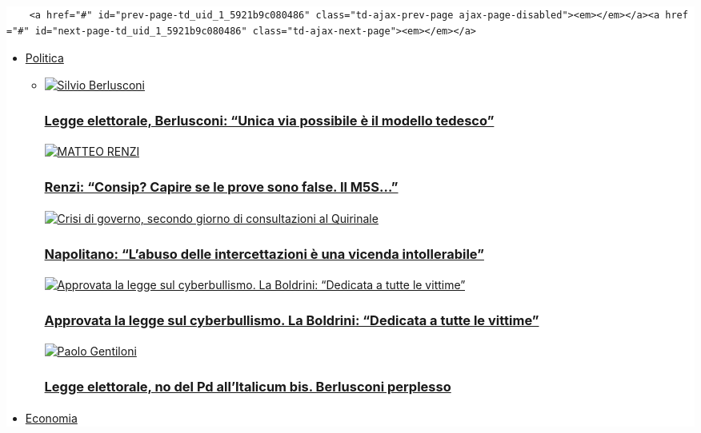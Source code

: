         <a href="#" id="prev-page-td_uid_1_5921b9c080486" class="td-ajax-prev-page ajax-page-disabled"><em></em></a><a href="#" id="next-page-td_uid_1_5921b9c080486" class="td-ajax-next-page"><em></em></a>

-   [Politica](https://newsmondo.it/category/politica/)
    -   [<img src="https://newsmondo.it/wp-content/uploads/2017/04/FB_Silvio_Berlusconi-180x135.jpg" title="Legge elettorale, Berlusconi: “Unica via possibile è il modello tedesco”" alt="Silvio Berlusconi" class="entry-thumb" sizes="(max-width: 180px) 100vw, 180px" srcset="https://newsmondo.it/wp-content/uploads/2017/04/FB_Silvio_Berlusconi-180x135.jpg 180w, https://newsmondo.it/wp-content/uploads/2017/04/FB_Silvio_Berlusconi-80x60.jpg 80w, https://newsmondo.it/wp-content/uploads/2017/04/FB_Silvio_Berlusconi-100x75.jpg 100w, https://newsmondo.it/wp-content/uploads/2017/04/FB_Silvio_Berlusconi-238x178.jpg 238w" />](https://newsmondo.it/legge-elettorale-berlusconi/politica/ "Legge elettorale, Berlusconi: “Unica via possibile è il modello tedesco”")

        ### [Legge elettorale, Berlusconi: “Unica via possibile è il modello tedesco”](https://newsmondo.it/legge-elettorale-berlusconi/politica/ "Legge elettorale, Berlusconi: “Unica via possibile è il modello tedesco”")

        [<img src="https://newsmondo.it/wp-content/uploads/2017/04/IM_Matteo_Renzi-180x135.jpg" title="Renzi: “Consip? Capire se le prove sono false. Il M5S…”" alt="MATTEO RENZI" class="entry-thumb" sizes="(max-width: 180px) 100vw, 180px" srcset="https://newsmondo.it/wp-content/uploads/2017/04/IM_Matteo_Renzi-180x135.jpg 180w, https://newsmondo.it/wp-content/uploads/2017/04/IM_Matteo_Renzi-80x60.jpg 80w, https://newsmondo.it/wp-content/uploads/2017/04/IM_Matteo_Renzi-100x75.jpg 100w, https://newsmondo.it/wp-content/uploads/2017/04/IM_Matteo_Renzi-238x178.jpg 238w" />](https://newsmondo.it/renzi-consip-prove-false-m5s/politica/ "Renzi: “Consip? Capire se le prove sono false. Il M5S…”")

        ### [Renzi: “Consip? Capire se le prove sono false. Il M5S…”](https://newsmondo.it/renzi-consip-prove-false-m5s/politica/ "Renzi: “Consip? Capire se le prove sono false. Il M5S…”")

        [<img src="https://newsmondo.it/wp-content/uploads/2016/12/VA_Crisi-di-governo-secondo-giorno-di-consultazioni-al-Quirinale-180x135.jpg" title="Napolitano: “L’abuso delle intercettazioni è una vicenda intollerabile”" alt="Crisi di governo, secondo giorno di consultazioni al Quirinale" class="entry-thumb" sizes="(max-width: 180px) 100vw, 180px" srcset="https://newsmondo.it/wp-content/uploads/2016/12/VA_Crisi-di-governo-secondo-giorno-di-consultazioni-al-Quirinale-180x135.jpg 180w, https://newsmondo.it/wp-content/uploads/2016/12/VA_Crisi-di-governo-secondo-giorno-di-consultazioni-al-Quirinale-80x60.jpg 80w, https://newsmondo.it/wp-content/uploads/2016/12/VA_Crisi-di-governo-secondo-giorno-di-consultazioni-al-Quirinale-100x75.jpg 100w, https://newsmondo.it/wp-content/uploads/2016/12/VA_Crisi-di-governo-secondo-giorno-di-consultazioni-al-Quirinale-238x178.jpg 238w" />](https://newsmondo.it/napolitano-labuso-delle-intercettazioni-e-una-vicenda-intollerabile/politica/ "Napolitano: “L’abuso delle intercettazioni è una vicenda intollerabile”")

        ### [Napolitano: “L’abuso delle intercettazioni è una vicenda intollerabile”](https://newsmondo.it/napolitano-labuso-delle-intercettazioni-e-una-vicenda-intollerabile/politica/ "Napolitano: “L’abuso delle intercettazioni è una vicenda intollerabile”")

        [<img src="https://newsmondo.it/wp-content/uploads/2016/10/1200px-Giuramento_Mattarella_Montecitorio-180x135.jpg" title="Approvata la legge sul cyberbullismo. La Boldrini: “Dedicata a tutte le vittime”" class="entry-thumb" sizes="(max-width: 180px) 100vw, 180px" srcset="https://newsmondo.it/wp-content/uploads/2016/10/1200px-Giuramento_Mattarella_Montecitorio-180x135.jpg 180w, https://newsmondo.it/wp-content/uploads/2016/10/1200px-Giuramento_Mattarella_Montecitorio-80x60.jpg 80w, https://newsmondo.it/wp-content/uploads/2016/10/1200px-Giuramento_Mattarella_Montecitorio-100x75.jpg 100w, https://newsmondo.it/wp-content/uploads/2016/10/1200px-Giuramento_Mattarella_Montecitorio-238x178.jpg 238w" />](https://newsmondo.it/legge-cyberbullismo-boldrini/politica/ "Approvata la legge sul cyberbullismo. La Boldrini: “Dedicata a tutte le vittime”")

        ### [Approvata la legge sul cyberbullismo. La Boldrini: “Dedicata a tutte le vittime”](https://newsmondo.it/legge-cyberbullismo-boldrini/politica/ "Approvata la legge sul cyberbullismo. La Boldrini: “Dedicata a tutte le vittime”")

        [<img src="https://newsmondo.it/wp-content/uploads/2016/12/Gentiloni_SZ-107-180x135.jpg" title="Legge elettorale, no del Pd all’Italicum bis. Berlusconi perplesso" alt="Paolo Gentiloni" class="entry-thumb" sizes="(max-width: 180px) 100vw, 180px" srcset="https://newsmondo.it/wp-content/uploads/2016/12/Gentiloni_SZ-107-180x135.jpg 180w, https://newsmondo.it/wp-content/uploads/2016/12/Gentiloni_SZ-107-80x60.jpg 80w, https://newsmondo.it/wp-content/uploads/2016/12/Gentiloni_SZ-107-100x75.jpg 100w, https://newsmondo.it/wp-content/uploads/2016/12/Gentiloni_SZ-107-238x178.jpg 238w" />](https://newsmondo.it/legge-elettorale-pd-berlusconi/politica/ "Legge elettorale, no del Pd all’Italicum bis. Berlusconi perplesso")

        ### [Legge elettorale, no del Pd all’Italicum bis. Berlusconi perplesso](https://newsmondo.it/legge-elettorale-pd-berlusconi/politica/ "Legge elettorale, no del Pd all’Italicum bis. Berlusconi perplesso")

        <a href="#" id="prev-page-td_uid_2_5921b9c085cfb" class="td-ajax-prev-page ajax-page-disabled"><em></em></a><a href="#" id="next-page-td_uid_2_5921b9c085cfb" class="td-ajax-next-page"><em></em></a>

-   [Economia](https://newsmondo.it/category/economia/)